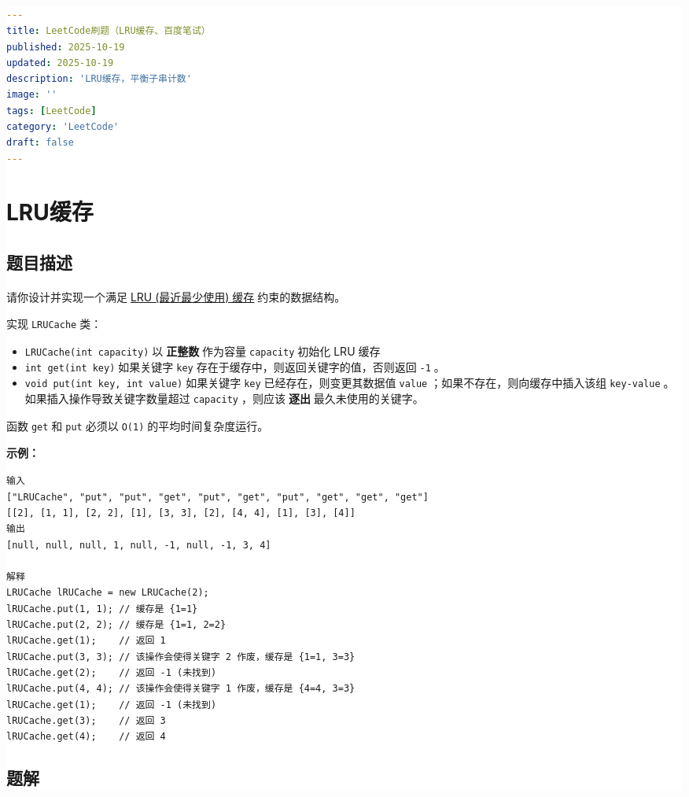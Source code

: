 ```yaml
---
title: LeetCode刷题（LRU缓存、百度笔试）
published: 2025-10-19
updated: 2025-10-19
description: 'LRU缓存，平衡子串计数'
image: ''
tags: [LeetCode]
category: 'LeetCode'
draft: false 
---
```


# LRU缓存

## 题目描述

请你设计并实现一个满足 [LRU (最近最少使用) 缓存](https://baike.baidu.com/item/LRU) 约束的数据结构。

实现 `LRUCache` 类：

- `LRUCache(int capacity)` 以 **正整数** 作为容量 `capacity` 初始化 LRU 缓存
- `int get(int key)` 如果关键字 `key` 存在于缓存中，则返回关键字的值，否则返回 `-1` 。
- `void put(int key, int value)` 如果关键字 `key` 已经存在，则变更其数据值 `value` ；如果不存在，则向缓存中插入该组 `key-value` 。如果插入操作导致关键字数量超过 `capacity` ，则应该 **逐出** 最久未使用的关键字。

函数 `get` 和 `put` 必须以 `O(1)` 的平均时间复杂度运行。

**示例：**

```
输入
["LRUCache", "put", "put", "get", "put", "get", "put", "get", "get", "get"]
[[2], [1, 1], [2, 2], [1], [3, 3], [2], [4, 4], [1], [3], [4]]
输出
[null, null, null, 1, null, -1, null, -1, 3, 4]

解释
LRUCache lRUCache = new LRUCache(2);
lRUCache.put(1, 1); // 缓存是 {1=1}
lRUCache.put(2, 2); // 缓存是 {1=1, 2=2}
lRUCache.get(1);    // 返回 1
lRUCache.put(3, 3); // 该操作会使得关键字 2 作废，缓存是 {1=1, 3=3}
lRUCache.get(2);    // 返回 -1 (未找到)
lRUCache.put(4, 4); // 该操作会使得关键字 1 作废，缓存是 {4=4, 3=3}
lRUCache.get(1);    // 返回 -1 (未找到)
lRUCache.get(3);    // 返回 3
lRUCache.get(4);    // 返回 4
```



## 题解

